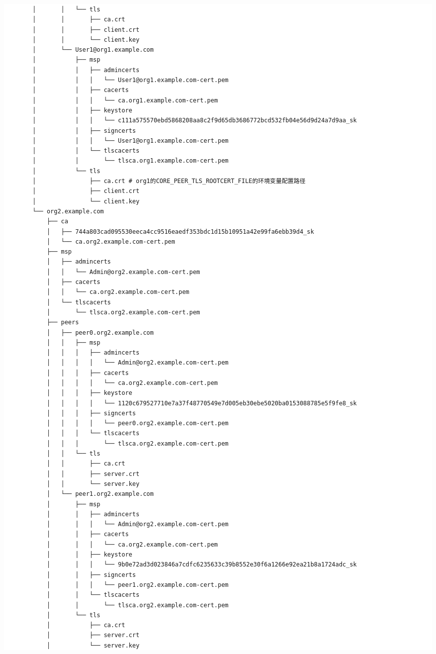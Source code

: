            │       │   └── tls
            │       │       ├── ca.crt 
            │       │       ├── client.crt
            │       │       └── client.key
            │       └── User1@org1.example.com
            │           ├── msp
            │           │   ├── admincerts
            │           │   │   └── User1@org1.example.com-cert.pem
            │           │   ├── cacerts
            │           │   │   └── ca.org1.example.com-cert.pem
            │           │   ├── keystore
            │           │   │   └── c111a575570ebd5868208aa8c2f9d65db3686772bcd532fb04e56d9d24a7d9aa_sk
            │           │   ├── signcerts
            │           │   │   └── User1@org1.example.com-cert.pem
            │           │   └── tlscacerts
            │           │       └── tlsca.org1.example.com-cert.pem
            │           └── tls
            │               ├── ca.crt # org1的CORE_PEER_TLS_ROOTCERT_FILE的环境变量配置路径
            │               ├── client.crt
            │               └── client.key
            └── org2.example.com
                ├── ca
                │   ├── 744a803cad095530eeca4cc9516eaedf353bdc1d15b10951a42e99fa6ebb39d4_sk
                │   └── ca.org2.example.com-cert.pem
                ├── msp
                │   ├── admincerts
                │   │   └── Admin@org2.example.com-cert.pem
                │   ├── cacerts
                │   │   └── ca.org2.example.com-cert.pem
                │   └── tlscacerts
                │       └── tlsca.org2.example.com-cert.pem
                ├── peers
                │   ├── peer0.org2.example.com
                │   │   ├── msp
                │   │   │   ├── admincerts
                │   │   │   │   └── Admin@org2.example.com-cert.pem
                │   │   │   ├── cacerts
                │   │   │   │   └── ca.org2.example.com-cert.pem
                │   │   │   ├── keystore
                │   │   │   │   └── 1120c679527710e7a37f48770549e7d005eb30ebe5020ba0153088785e5f9fe8_sk
                │   │   │   ├── signcerts
                │   │   │   │   └── peer0.org2.example.com-cert.pem
                │   │   │   └── tlscacerts
                │   │   │       └── tlsca.org2.example.com-cert.pem
                │   │   └── tls
                │   │       ├── ca.crt
                │   │       ├── server.crt
                │   │       └── server.key
                │   └── peer1.org2.example.com
                │       ├── msp
                │       │   ├── admincerts
                │       │   │   └── Admin@org2.example.com-cert.pem
                │       │   ├── cacerts
                │       │   │   └── ca.org2.example.com-cert.pem
                │       │   ├── keystore
                │       │   │   └── 9b0e72ad3d023846a7cdfc6235633c39b8552e30f6a1266e92ea21b8a1724adc_sk
                │       │   ├── signcerts
                │       │   │   └── peer1.org2.example.com-cert.pem
                │       │   └── tlscacerts
                │       │       └── tlsca.org2.example.com-cert.pem
                │       └── tls
                │           ├── ca.crt
                │           ├── server.crt
                │           └── server.key